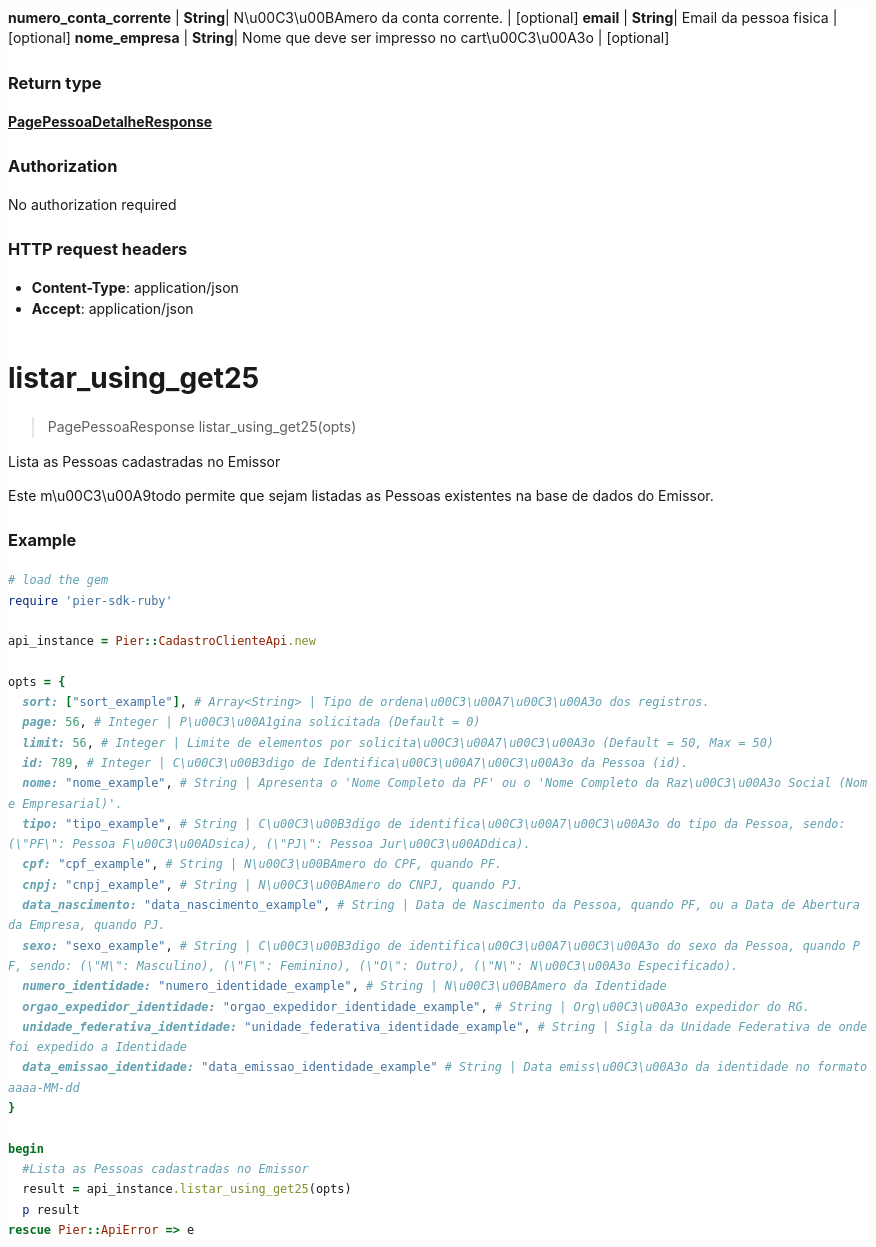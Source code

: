  **numero_conta_corrente** | **String**| N\u00C3\u00BAmero da conta corrente. | [optional] 
 **email** | **String**| Email da pessoa fisica | [optional] 
 **nome_empresa** | **String**| Nome que deve ser impresso no cart\u00C3\u00A3o | [optional] 

### Return type

[**PagePessoaDetalheResponse**](PagePessoaDetalheResponse.md)

### Authorization

No authorization required

### HTTP request headers

 - **Content-Type**: application/json
 - **Accept**: application/json



# **listar_using_get25**
> PagePessoaResponse listar_using_get25(opts)

Lista as Pessoas cadastradas no Emissor

Este m\u00C3\u00A9todo permite que sejam listadas as Pessoas existentes na base de dados do Emissor.

### Example
```ruby
# load the gem
require 'pier-sdk-ruby'

api_instance = Pier::CadastroClienteApi.new

opts = { 
  sort: ["sort_example"], # Array<String> | Tipo de ordena\u00C3\u00A7\u00C3\u00A3o dos registros.
  page: 56, # Integer | P\u00C3\u00A1gina solicitada (Default = 0)
  limit: 56, # Integer | Limite de elementos por solicita\u00C3\u00A7\u00C3\u00A3o (Default = 50, Max = 50)
  id: 789, # Integer | C\u00C3\u00B3digo de Identifica\u00C3\u00A7\u00C3\u00A3o da Pessoa (id).
  nome: "nome_example", # String | Apresenta o 'Nome Completo da PF' ou o 'Nome Completo da Raz\u00C3\u00A3o Social (Nome Empresarial)'.
  tipo: "tipo_example", # String | C\u00C3\u00B3digo de identifica\u00C3\u00A7\u00C3\u00A3o do tipo da Pessoa, sendo: (\"PF\": Pessoa F\u00C3\u00ADsica), (\"PJ\": Pessoa Jur\u00C3\u00ADdica).
  cpf: "cpf_example", # String | N\u00C3\u00BAmero do CPF, quando PF.
  cnpj: "cnpj_example", # String | N\u00C3\u00BAmero do CNPJ, quando PJ.
  data_nascimento: "data_nascimento_example", # String | Data de Nascimento da Pessoa, quando PF, ou a Data de Abertura da Empresa, quando PJ.
  sexo: "sexo_example", # String | C\u00C3\u00B3digo de identifica\u00C3\u00A7\u00C3\u00A3o do sexo da Pessoa, quando PF, sendo: (\"M\": Masculino), (\"F\": Feminino), (\"O\": Outro), (\"N\": N\u00C3\u00A3o Especificado).
  numero_identidade: "numero_identidade_example", # String | N\u00C3\u00BAmero da Identidade
  orgao_expedidor_identidade: "orgao_expedidor_identidade_example", # String | Org\u00C3\u00A3o expedidor do RG.
  unidade_federativa_identidade: "unidade_federativa_identidade_example", # String | Sigla da Unidade Federativa de onde foi expedido a Identidade
  data_emissao_identidade: "data_emissao_identidade_example" # String | Data emiss\u00C3\u00A3o da identidade no formato aaaa-MM-dd
}

begin
  #Lista as Pessoas cadastradas no Emissor
  result = api_instance.listar_using_get25(opts)
  p result
rescue Pier::ApiError => e
```